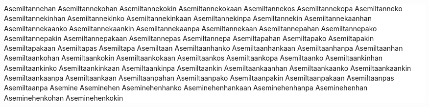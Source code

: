 Asemiltannehan
Asemiltannekohan
Asemiltannekokin
Asemiltannekokaan
Asemiltannekos
Asemiltannekopa
Asemiltanneko
Asemiltannekinhan
Asemiltannekinko
Asemiltannekinkaan
Asemiltannekinpa
Asemiltannekin
Asemiltannekaanhan
Asemiltannekaanko
Asemiltannekaankin
Asemiltannekaanpa
Asemiltannekaan
Asemiltannepahan
Asemiltannepako
Asemiltannepakin
Asemiltannepakaan
Asemiltannepas
Asemiltannepa
Asemiltapahan
Asemiltapako
Asemiltapakin
Asemiltapakaan
Asemiltapas
Asemiltapa
Asemiltaan
Asemiltaanhanko
Asemiltaanhankaan
Asemiltaanhanpa
Asemiltaanhan
Asemiltaankohan
Asemiltaankokin
Asemiltaankokaan
Asemiltaankos
Asemiltaankopa
Asemiltaanko
Asemiltaankinhan
Asemiltaankinko
Asemiltaankinkaan
Asemiltaankinpa
Asemiltaankin
Asemiltaankaanhan
Asemiltaankaanko
Asemiltaankaankin
Asemiltaankaanpa
Asemiltaankaan
Asemiltaanpahan
Asemiltaanpako
Asemiltaanpakin
Asemiltaanpakaan
Asemiltaanpas
Asemiltaanpa
Asemine
Aseminehen
Aseminehenhanko
Aseminehenhankaan
Aseminehenhanpa
Aseminehenhan
Aseminehenkohan
Aseminehenkokin